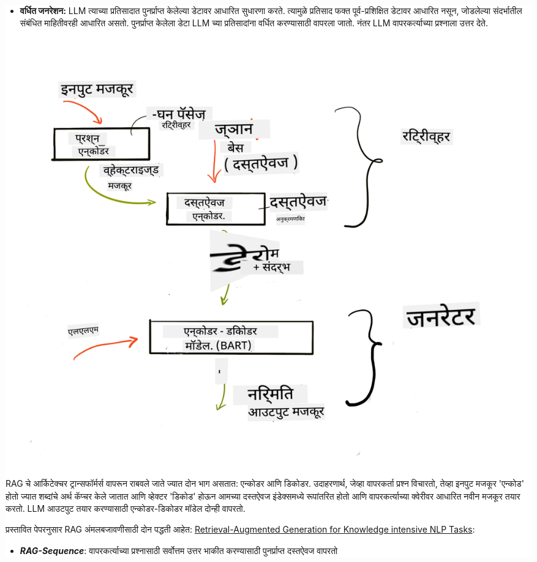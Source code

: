 - **वर्धित जनरेशन:** LLM त्याच्या प्रतिसादात पुनर्प्राप्त केलेल्या डेटावर आधारित सुधारणा करते. त्यामुळे प्रतिसाद फक्त पूर्व-प्रशिक्षित डेटावर आधारित नसून, जोडलेल्या संदर्भातील संबंधित माहितीवरही आधारित असतो. पुनर्प्राप्त केलेला डेटा LLM च्या प्रतिसादांना वर्धित करण्यासाठी वापरला जातो. नंतर LLM वापरकर्त्याच्या प्रश्नाला उत्तर देते.

![RAG आर्किटेक्चर दाखवणारे चित्र](../../../translated_images/encoder-decode.f2658c25d0eadee2377bb28cf3aee8b67aa9249bf64d3d57bb9be077c4bc4e1a.mr.png)

RAG चे आर्किटेक्चर ट्रान्सफॉर्मर्स वापरून राबवले जाते ज्यात दोन भाग असतात: एन्कोडर आणि डिकोडर. उदाहरणार्थ, जेव्हा वापरकर्ता प्रश्न विचारतो, तेव्हा इनपुट मजकूर 'एन्कोड' होतो ज्यात शब्दांचे अर्थ कॅप्चर केले जातात आणि व्हेक्टर 'डिकोड' होऊन आमच्या दस्तऐवज इंडेक्समध्ये रूपांतरित होतो आणि वापरकर्त्याच्या क्वेरीवर आधारित नवीन मजकूर तयार करतो. LLM आउटपुट तयार करण्यासाठी एन्कोडर-डिकोडर मॉडेल दोन्ही वापरतो.

प्रस्तावित पेपरनुसार RAG अंमलबजावणीसाठी दोन पद्धती आहेत: [Retrieval-Augmented Generation for Knowledge intensive NLP Tasks](https://arxiv.org/pdf/2005.11401.pdf?WT.mc_id=academic-105485-koreyst):

- **_RAG-Sequence_**: वापरकर्त्याच्या प्रश्नासाठी सर्वोत्तम उत्तर भाकीत करण्यासाठी पुनर्प्राप्त दस्तऐवज वापरतो
